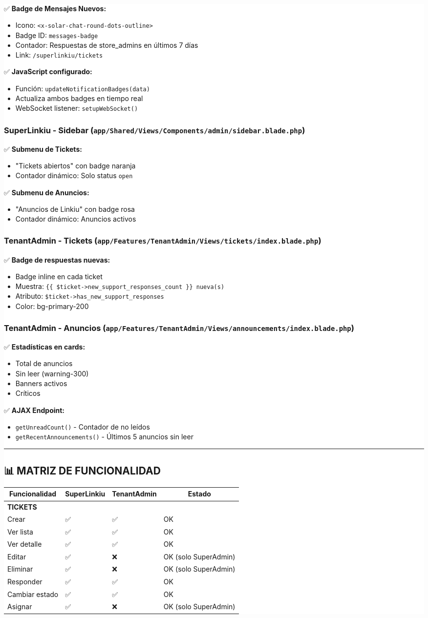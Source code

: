 ✅ **Badge de Mensajes Nuevos:**
- Icono: `<x-solar-chat-round-dots-outline>`
- Badge ID: `messages-badge`
- Contador: Respuestas de store_admins en últimos 7 días
- Link: `/superlinkiu/tickets`

✅ **JavaScript configurado:**
- Función: `updateNotificationBadges(data)`
- Actualiza ambos badges en tiempo real
- WebSocket listener: `setupWebSocket()`

### SuperLinkiu - Sidebar (`app/Shared/Views/Components/admin/sidebar.blade.php`)

✅ **Submenu de Tickets:**
- "Tickets abiertos" con badge naranja
- Contador dinámico: Solo status `open`

✅ **Submenu de Anuncios:**
- "Anuncios de Linkiu" con badge rosa
- Contador dinámico: Anuncios activos

### TenantAdmin - Tickets (`app/Features/TenantAdmin/Views/tickets/index.blade.php`)

✅ **Badge de respuestas nuevas:**
- Badge inline en cada ticket
- Muestra: `{{ $ticket->new_support_responses_count }} nueva(s)`
- Atributo: `$ticket->has_new_support_responses`
- Color: bg-primary-200

### TenantAdmin - Anuncios (`app/Features/TenantAdmin/Views/announcements/index.blade.php`)

✅ **Estadísticas en cards:**
- Total de anuncios
- Sin leer (warning-300)
- Banners activos
- Críticos

✅ **AJAX Endpoint:**
- `getUnreadCount()` - Contador de no leídos
- `getRecentAnnouncements()` - Últimos 5 anuncios sin leer

---

## 📊 MATRIZ DE FUNCIONALIDAD

| Funcionalidad | SuperLinkiu | TenantAdmin | Estado |
|---------------|-------------|-------------|---------|
| **TICKETS** |
| Crear | ✅ | ✅ | OK |
| Ver lista | ✅ | ✅ | OK |
| Ver detalle | ✅ | ✅ | OK |
| Editar | ✅ | ❌ | OK (solo SuperAdmin) |
| Eliminar | ✅ | ❌ | OK (solo SuperAdmin) |
| Responder | ✅ | ✅ | OK |
| Cambiar estado | ✅ | ✅ | OK |
| Asignar | ✅ | ❌ | OK (solo SuperAdmin) |